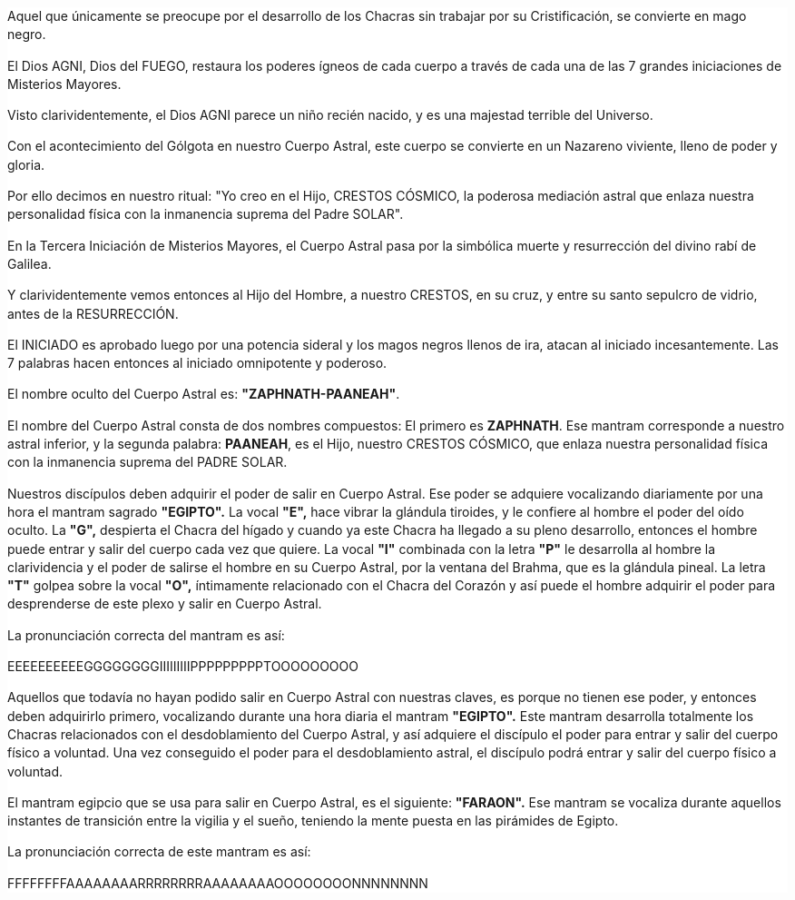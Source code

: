 Aquel que únicamente se preocupe por el desarrollo de los Chacras sin trabajar por su Cristificación, se convierte en mago negro.

El Dios AGNI, Dios del FUEGO, restaura los poderes ígneos de cada cuerpo a través de cada una de las 7 grandes iniciaciones de Misterios Mayores.

Visto clarividentemente, el Dios AGNI parece un niño recién nacido, y es una majestad terrible del Universo.

Con el acontecimiento del Gólgota en nuestro Cuerpo Astral, este cuerpo se convierte en un Nazareno viviente, lleno de poder y gloria.

Por ello decimos en nuestro ritual: "Yo creo en el Hijo, CRESTOS CÓSMICO, la poderosa mediación astral que enlaza nuestra personalidad física con la inmanencia suprema del Padre SOLAR".

En la Tercera Iniciación de Misterios Mayores, el Cuerpo Astral pasa por la simbólica muerte y resurrección del divino rabí de Galilea.

Y clarividentemente vemos entonces al Hijo del Hombre, a nuestro CRESTOS, en su cruz, y entre su santo sepulcro de vidrio, antes de la RESURRECCIÓN.

El INICIADO es aprobado luego por una potencia sideral y los magos negros llenos de ira, atacan al iniciado incesantemente. Las 7 palabras hacen entonces al iniciado omnipotente y poderoso.

El nombre oculto del Cuerpo Astral es: **"ZAPHNATH-PAANEAH"**.

El nombre del Cuerpo Astral consta de dos nombres compuestos: El primero es **ZAPHNATH**. Ese mantram corresponde a nuestro astral inferior, y la segunda palabra: **PAANEAH**, es el Hijo, nuestro CRESTOS CÓSMICO, que enlaza nuestra personalidad física con la inmanencia suprema del PADRE SOLAR.

Nuestros discípulos deben adquirir el poder de salir en Cuerpo Astral. Ese poder se adquiere vocalizando diariamente por una hora el mantram sagrado **"EGIPTO".** La vocal **"E",** hace vibrar la glándula tiroides, y le confiere al hombre el poder del oído oculto. La **"G",** despierta el Chacra del hígado y cuando ya este Chacra ha llegado a su pleno desarrollo, entonces el hombre puede entrar y salir del cuerpo cada vez que quiere. La vocal **"I"** combinada con la letra **"P"** le desarrolla al hombre la clarividencia y el poder de salirse el hombre en su Cuerpo Astral, por la ventana del Brahma, que es la glándula pineal. La letra **"T"** golpea sobre la vocal **"O",** íntimamente relacionado con el Chacra del Corazón y así puede el hombre adquirir el poder para desprenderse de este plexo y salir en Cuerpo Astral.

La pronunciación correcta del mantram es así:

EEEEEEEEEEGGGGGGGGIIIIIIIIIPPPPPPPPPTOOOOOOOOO

Aquellos que todavía no hayan podido salir en Cuerpo Astral con nuestras claves, es porque no tienen ese poder, y entonces deben adquirirlo primero, vocalizando durante una hora diaria el mantram **"EGIPTO".** Este mantram desarrolla totalmente los Chacras relacionados con el desdoblamiento del Cuerpo Astral, y así adquiere el discípulo el poder para entrar y salir del cuerpo físico a voluntad. Una vez conseguido el poder para el desdoblamiento astral, el discípulo podrá entrar y salir del cuerpo físico a voluntad.

El mantram egipcio que se usa para salir en Cuerpo Astral, es el siguiente: **"FARAON".** Ese mantram se vocaliza durante aquellos instantes de transición entre la vigilia y el sueño, teniendo la mente puesta en las pirámides de Egipto.

La pronunciación correcta de este mantram es así:

FFFFFFFFAAAAAAAARRRRRRRRAAAAAAAAOOOOOOOONNNNNNNN
